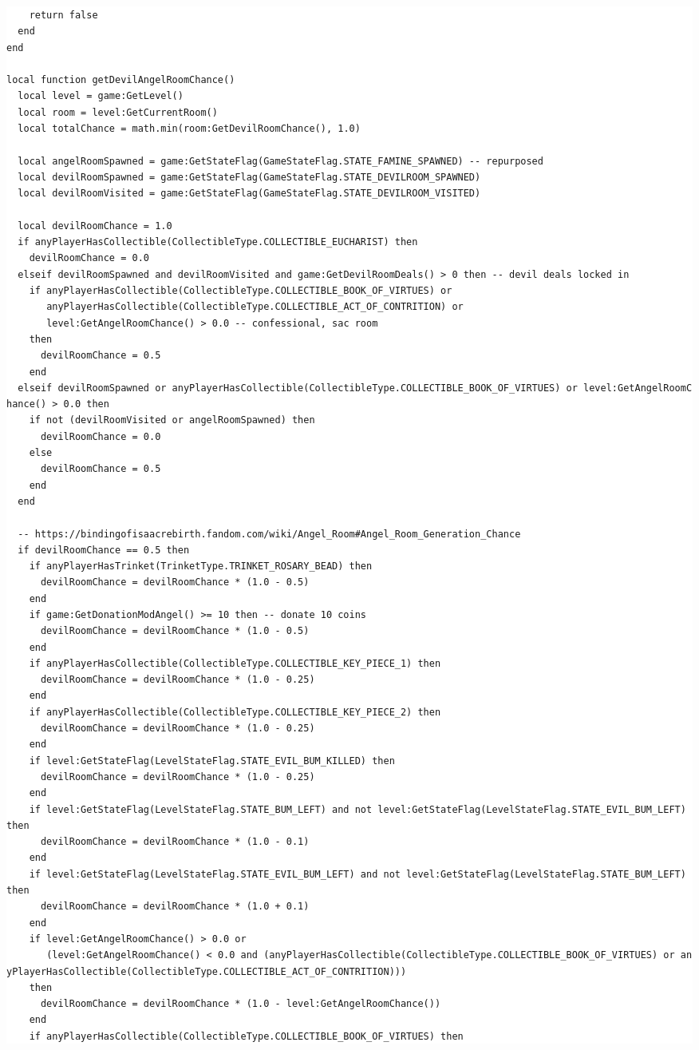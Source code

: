         return false
      end
    end

    local function getDevilAngelRoomChance()
      local level = game:GetLevel()
      local room = level:GetCurrentRoom()
      local totalChance = math.min(room:GetDevilRoomChance(), 1.0)

      local angelRoomSpawned = game:GetStateFlag(GameStateFlag.STATE_FAMINE_SPAWNED) -- repurposed
      local devilRoomSpawned = game:GetStateFlag(GameStateFlag.STATE_DEVILROOM_SPAWNED)
      local devilRoomVisited = game:GetStateFlag(GameStateFlag.STATE_DEVILROOM_VISITED)

      local devilRoomChance = 1.0
      if anyPlayerHasCollectible(CollectibleType.COLLECTIBLE_EUCHARIST) then
        devilRoomChance = 0.0
      elseif devilRoomSpawned and devilRoomVisited and game:GetDevilRoomDeals() > 0 then -- devil deals locked in
        if anyPlayerHasCollectible(CollectibleType.COLLECTIBLE_BOOK_OF_VIRTUES) or
           anyPlayerHasCollectible(CollectibleType.COLLECTIBLE_ACT_OF_CONTRITION) or
           level:GetAngelRoomChance() > 0.0 -- confessional, sac room
        then
          devilRoomChance = 0.5
        end
      elseif devilRoomSpawned or anyPlayerHasCollectible(CollectibleType.COLLECTIBLE_BOOK_OF_VIRTUES) or level:GetAngelRoomChance() > 0.0 then
        if not (devilRoomVisited or angelRoomSpawned) then
          devilRoomChance = 0.0
        else
          devilRoomChance = 0.5
        end
      end

      -- https://bindingofisaacrebirth.fandom.com/wiki/Angel_Room#Angel_Room_Generation_Chance
      if devilRoomChance == 0.5 then
        if anyPlayerHasTrinket(TrinketType.TRINKET_ROSARY_BEAD) then
          devilRoomChance = devilRoomChance * (1.0 - 0.5)
        end
        if game:GetDonationModAngel() >= 10 then -- donate 10 coins
          devilRoomChance = devilRoomChance * (1.0 - 0.5)
        end
        if anyPlayerHasCollectible(CollectibleType.COLLECTIBLE_KEY_PIECE_1) then
          devilRoomChance = devilRoomChance * (1.0 - 0.25)
        end
        if anyPlayerHasCollectible(CollectibleType.COLLECTIBLE_KEY_PIECE_2) then
          devilRoomChance = devilRoomChance * (1.0 - 0.25)
        end
        if level:GetStateFlag(LevelStateFlag.STATE_EVIL_BUM_KILLED) then
          devilRoomChance = devilRoomChance * (1.0 - 0.25)
        end
        if level:GetStateFlag(LevelStateFlag.STATE_BUM_LEFT) and not level:GetStateFlag(LevelStateFlag.STATE_EVIL_BUM_LEFT) then
          devilRoomChance = devilRoomChance * (1.0 - 0.1)
        end
        if level:GetStateFlag(LevelStateFlag.STATE_EVIL_BUM_LEFT) and not level:GetStateFlag(LevelStateFlag.STATE_BUM_LEFT) then
          devilRoomChance = devilRoomChance * (1.0 + 0.1)
        end
        if level:GetAngelRoomChance() > 0.0 or
           (level:GetAngelRoomChance() < 0.0 and (anyPlayerHasCollectible(CollectibleType.COLLECTIBLE_BOOK_OF_VIRTUES) or anyPlayerHasCollectible(CollectibleType.COLLECTIBLE_ACT_OF_CONTRITION)))
        then
          devilRoomChance = devilRoomChance * (1.0 - level:GetAngelRoomChance())
        end
        if anyPlayerHasCollectible(CollectibleType.COLLECTIBLE_BOOK_OF_VIRTUES) then